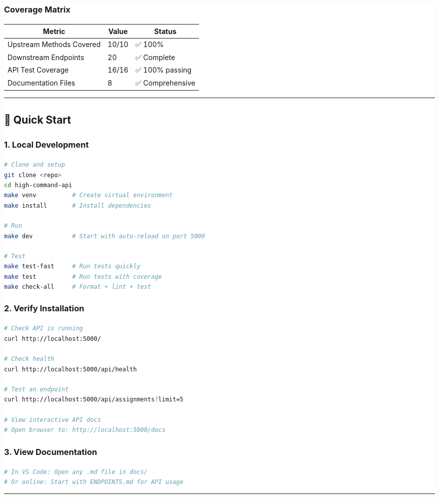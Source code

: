 ### Coverage Matrix

| Metric | Value | Status |
|--------|-------|--------|
| Upstream Methods Covered | 10/10 | ✅ 100% |
| Downstream Endpoints | 20 | ✅ Complete |
| API Test Coverage | 16/16 | ✅ 100% passing |
| Documentation Files | 8 | ✅ Comprehensive |

---

## 🚀 Quick Start

### 1. Local Development
```bash
# Clone and setup
git clone <repo>
cd high-command-api
make venv          # Create virtual environment
make install       # Install dependencies

# Run
make dev           # Start with auto-reload on port 5000

# Test
make test-fast     # Run tests quickly
make test          # Run tests with coverage
make check-all     # Format + lint + test
```

### 2. Verify Installation
```bash
# Check API is running
curl http://localhost:5000/

# Check health
curl http://localhost:5000/api/health

# Test an endpoint
curl http://localhost:5000/api/assignments?limit=5

# View interactive API docs
# Open browser to: http://localhost:5000/docs
```

### 3. View Documentation
```bash
# In VS Code: Open any .md file in docs/
# Or online: Start with ENDPOINTS.md for API usage
```

---